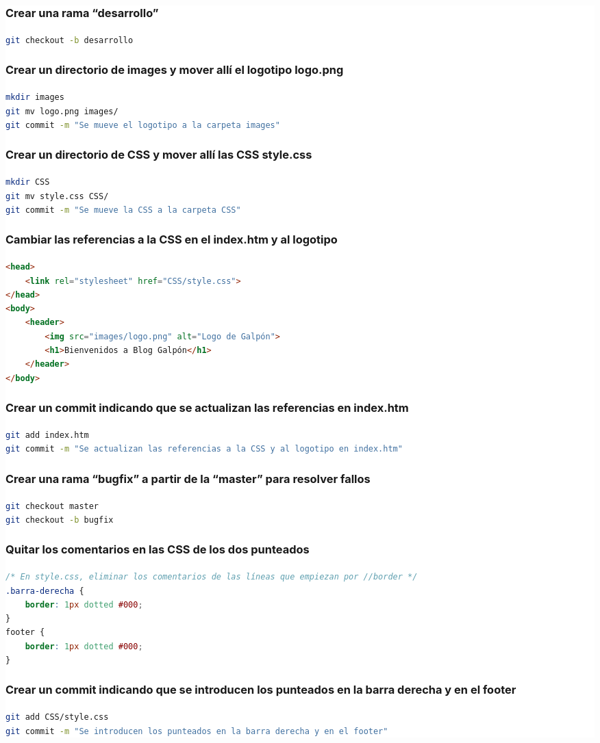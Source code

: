 ```bash
```
### Crear una rama “desarrollo”
```bash
git checkout -b desarrollo
```
### Crear un directorio de images y mover allí el logotipo logo.png
```bash
mkdir images
git mv logo.png images/
git commit -m "Se mueve el logotipo a la carpeta images"
```
### Crear un directorio de CSS y mover allí las CSS style.css
```bash
mkdir CSS
git mv style.css CSS/
git commit -m "Se mueve la CSS a la carpeta CSS"
```
### Cambiar las referencias a la CSS en el index.htm y al logotipo
```html
<head>
    <link rel="stylesheet" href="CSS/style.css">
</head>
<body>
    <header>
        <img src="images/logo.png" alt="Logo de Galpón">
        <h1>Bienvenidos a Blog Galpón</h1>
    </header>
</body>
```
### Crear un commit indicando que se actualizan las referencias en index.htm
```bash
git add index.htm
git commit -m "Se actualizan las referencias a la CSS y al logotipo en index.htm"
```
### Crear una rama “bugfix” a partir de la “master” para resolver fallos
```bash
git checkout master
git checkout -b bugfix
```
### Quitar los comentarios en las CSS de los dos punteados
```css
/* En style.css, eliminar los comentarios de las líneas que empiezan por //border */
.barra-derecha {
    border: 1px dotted #000;
}
footer {
    border: 1px dotted #000;
}
```
### Crear un commit indicando que se introducen los punteados en la barra derecha y en el footer
```bash
git add CSS/style.css
git commit -m "Se introducen los punteados en la barra derecha y en el footer"
```